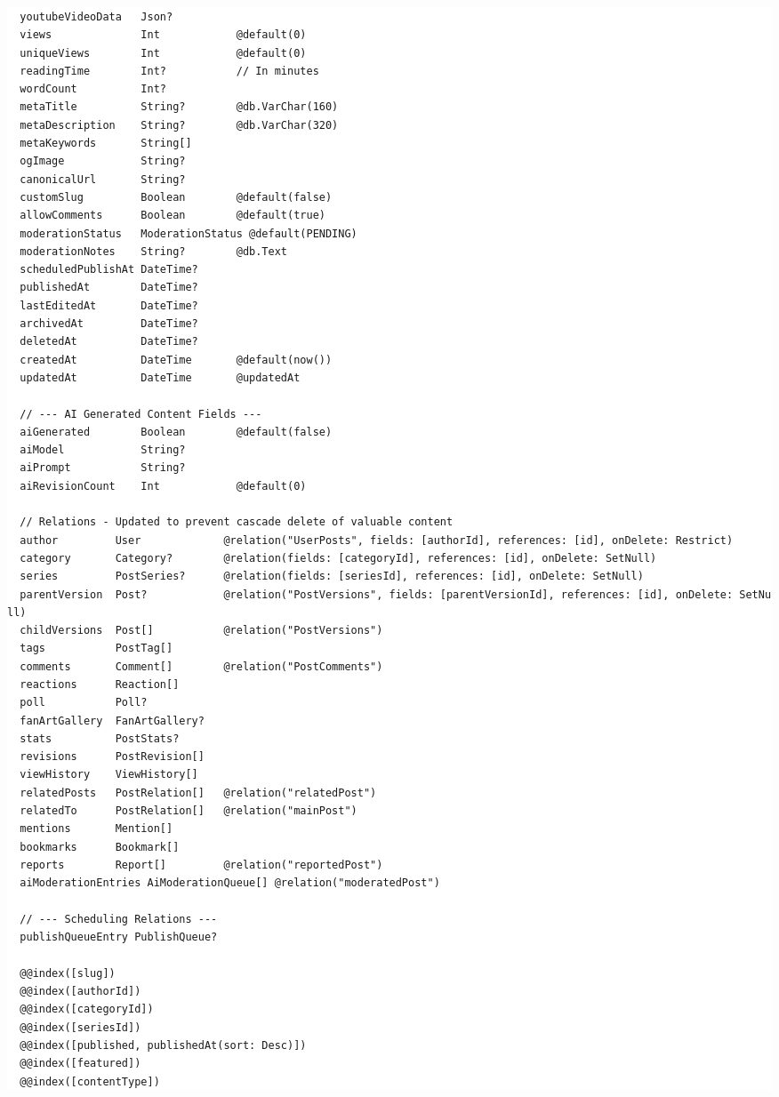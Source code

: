 ```prisma
  youtubeVideoData   Json?
  views              Int            @default(0)
  uniqueViews        Int            @default(0)
  readingTime        Int?           // In minutes
  wordCount          Int?
  metaTitle          String?        @db.VarChar(160)
  metaDescription    String?        @db.VarChar(320)
  metaKeywords       String[]
  ogImage            String?
  canonicalUrl       String?
  customSlug         Boolean        @default(false)
  allowComments      Boolean        @default(true)
  moderationStatus   ModerationStatus @default(PENDING)
  moderationNotes    String?        @db.Text
  scheduledPublishAt DateTime?
  publishedAt        DateTime?
  lastEditedAt       DateTime?
  archivedAt         DateTime?
  deletedAt          DateTime?
  createdAt          DateTime       @default(now())
  updatedAt          DateTime       @updatedAt

  // --- AI Generated Content Fields ---
  aiGenerated        Boolean        @default(false)
  aiModel            String?
  aiPrompt           String?
  aiRevisionCount    Int            @default(0)

  // Relations - Updated to prevent cascade delete of valuable content
  author         User             @relation("UserPosts", fields: [authorId], references: [id], onDelete: Restrict)
  category       Category?        @relation(fields: [categoryId], references: [id], onDelete: SetNull)
  series         PostSeries?      @relation(fields: [seriesId], references: [id], onDelete: SetNull)
  parentVersion  Post?            @relation("PostVersions", fields: [parentVersionId], references: [id], onDelete: SetNull)
  childVersions  Post[]           @relation("PostVersions")
  tags           PostTag[]
  comments       Comment[]        @relation("PostComments")
  reactions      Reaction[]
  poll           Poll?
  fanArtGallery  FanArtGallery?
  stats          PostStats?
  revisions      PostRevision[]
  viewHistory    ViewHistory[]
  relatedPosts   PostRelation[]   @relation("relatedPost")
  relatedTo      PostRelation[]   @relation("mainPost")
  mentions       Mention[]
  bookmarks      Bookmark[]
  reports        Report[]         @relation("reportedPost")
  aiModerationEntries AiModerationQueue[] @relation("moderatedPost")

  // --- Scheduling Relations ---
  publishQueueEntry PublishQueue?

  @@index([slug])
  @@index([authorId])
  @@index([categoryId])
  @@index([seriesId])
  @@index([published, publishedAt(sort: Desc)])
  @@index([featured])
  @@index([contentType])
```